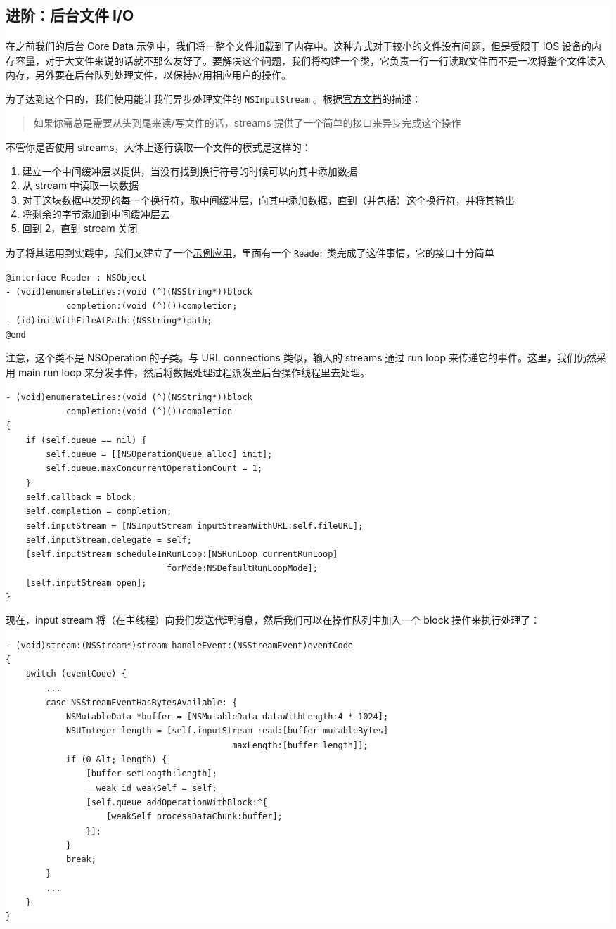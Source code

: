 ## 进阶：后台文件 I/O

在之前我们的后台 Core Data 示例中，我们将一整个文件加载到了内存中。这种方式对于较小的文件没有问题，但是受限于 iOS 设备的内存容量，对于大文件来说的话就不那么友好了。要解决这个问题，我们将构建一个类，它负责一行一行读取文件而不是一次将整个文件读入内存，另外要在后台队列处理文件，以保持应用相应用户的操作。

为了达到这个目的，我们使用能让我们异步处理文件的 `NSInputStream` 。根据[官方文档][21]的描述：

> 如果你需总是需要从头到尾来读/写文件的话，streams 提供了一个简单的接口来异步完成这个操作

不管你是否使用 streams，大体上逐行读取一个文件的模式是这样的：

1. 建立一个中间缓冲层以提供，当没有找到换行符号的时候可以向其中添加数据
2. 从 stream 中读取一块数据
3. 对于这块数据中发现的每一个换行符，取中间缓冲层，向其中添加数据，直到（并包括）这个换行符，并将其输出
4. 将剩余的字节添加到中间缓冲层去
5. 回到 2，直到 stream 关闭

为了将其运用到实践中，我们又建立了一个[示例应用][22]，里面有一个 `Reader` 类完成了这件事情，它的接口十分简单

    @interface Reader : NSObject
    - (void)enumerateLines:(void (^)(NSString*))block
                completion:(void (^)())completion;
    - (id)initWithFileAtPath:(NSString*)path;
    @end


注意，这个类不是 NSOperation 的子类。与 URL connections 类似，输入的 streams 通过 run loop 来传递它的事件。这里，我们仍然采用 main run loop 来分发事件，然后将数据处理过程派发至后台操作线程里去处理。


    - (void)enumerateLines:(void (^)(NSString*))block
                completion:(void (^)())completion
    {
        if (self.queue == nil) {
            self.queue = [[NSOperationQueue alloc] init];
            self.queue.maxConcurrentOperationCount = 1;
        }
        self.callback = block;
        self.completion = completion;
        self.inputStream = [NSInputStream inputStreamWithURL:self.fileURL];
        self.inputStream.delegate = self;
        [self.inputStream scheduleInRunLoop:[NSRunLoop currentRunLoop]
                                    forMode:NSDefaultRunLoopMode];
        [self.inputStream open];
    }

现在，input stream 将（在主线程）向我们发送代理消息，然后我们可以在操作队列中加入一个 block 操作来执行处理了：

    - (void)stream:(NSStream*)stream handleEvent:(NSStreamEvent)eventCode
    {
        switch (eventCode) {
            ...
            case NSStreamEventHasBytesAvailable: {
                NSMutableData *buffer = [NSMutableData dataWithLength:4 * 1024];
                NSUInteger length = [self.inputStream read:[buffer mutableBytes]
                                                 maxLength:[buffer length]];
                if (0 &lt; length) {
                    [buffer setLength:length];
                    __weak id weakSelf = self;
                    [self.queue addOperationWithBlock:^{
                        [weakSelf processDataChunk:buffer];
                    }];
                }
                break;
            }
            ...
        }
    }


   [1]: http://objccn.io/issue-2
   [6]: http://developer.apple.com/library/ios/#documentation/Cocoa/Reference/NSOperationQueue_class/Reference/Reference.html
   [7]: https://developer.apple.com/library/ios/#documentation/Performance/Reference/GCD_libdispatch_Ref/Reference/reference.html
   [8]: http://www.objc.io/issue-2-1/
   [9]: http://www.objc.io/issue-2-3/
   [10]: https://developer.apple.com/library/mac/#documentation/cocoa/conceptual/CoreData/Articles/cdConcurrency.html
   [11]: https://github.com/objcio/issue-2-background-core-data
   [12]: http://stg.daten.berlin.de/datensaetze/vbb-fahrplan-2013
   [13]: https://developers.google.com/transit/gtfs/reference
   [14]: http://stackoverflow.com/questions/3707427/how-to-read-data-from-nsfilehandle-line-by-line/3711079#3711079
   [15]: http://floriankugler.com/blog/2013/4/29/concurrent-core-data-stack-performance-shootout
   [16]: http://floriankugler.com/blog/2013/5/24/layer-trees-vs-flat-drawing-graphics-performance-across-ios-device-generations
   [17]: https://lobste.rs/s/ckm4uw/a_performance-minded_take_on_ios_design/comments/itdkfh
   [18]: https://developer.apple.com/videos/wwdc/2012/
   [19]: http://afnetworking.com/
   [20]: https://github.com/objcio/issue-2-background-networking
   [21]: http://developer.apple.com/library/ios/#documentation/FileManagement/Conceptual/FileSystemProgrammingGUide/TechniquesforReadingandWritingCustomFiles/TechniquesforReadingandWritingCustomFiles.html
   [22]: https://github.com/objcio/issue-2-background-file-io